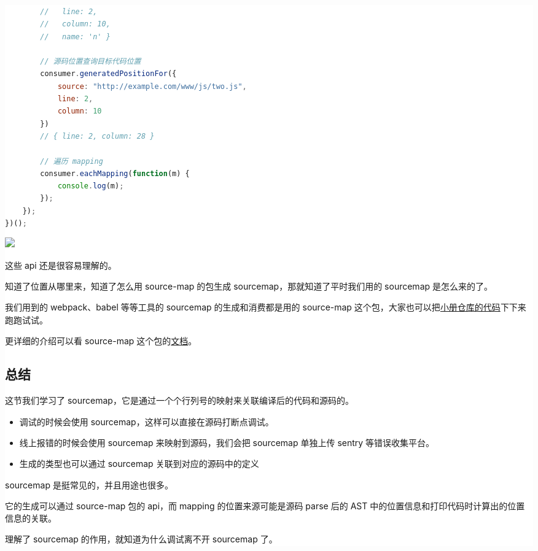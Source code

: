 ```javascript
        //   line: 2,
        //   column: 10,
        //   name: 'n' }
    
        // 源码位置查询目标代码位置
        consumer.generatedPositionFor({
            source: "http://example.com/www/js/two.js",
            line: 2,
            column: 10
        })
        // { line: 2, column: 28 }
    
        // 遍历 mapping
        consumer.eachMapping(function(m) {
            console.log(m);
        });    
    });
})();
```

![](https://p6-juejin.byteimg.com/tos-cn-i-k3u1fbpfcp/c57ec2f8d61c4a70b4936a10f133eef7~tplv-k3u1fbpfcp-watermark.image?)

这些 api 还是很容易理解的。

知道了位置从哪里来，知道了怎么用 source-map 的包生成 sourcemap，那就知道了平时我们用的 sourcemap 是怎么来的了。

我们用到的 webpack、babel 等等工具的 sourcemap 的生成和消费都是用的 source-map 这个包，大家也可以把[小册仓库的代码](https://github.com/QuarkGluonPlasma/fe-debug-exercize)下下来跑跑试试。

更详细的介绍可以看 source-map 这个包的[文档](https://www.npmjs.com/package/source-map#consuming-a-source-map)。

## 总结

这节我们学习了 sourcemap，它是通过一个个行列号的映射来关联编译后的代码和源码的。

- 调试的时候会使用 sourcemap，这样可以直接在源码打断点调试。

- 线上报错的时候会使用 sourcemap 来映射到源码，我们会把 sourcemap 单独上传 sentry 等错误收集平台。

- 生成的类型也可以通过 sourcemap 关联到对应的源码中的定义

sourcemap 是挺常见的，并且用途也很多。

它的生成可以通过 source-map 包的 api，而 mapping 的位置来源可能是源码 parse 后的 AST 中的位置信息和打印代码时计算出的位置信息的关联。

理解了 sourcemap 的作用，就知道为什么调试离不开 sourcemap 了。

